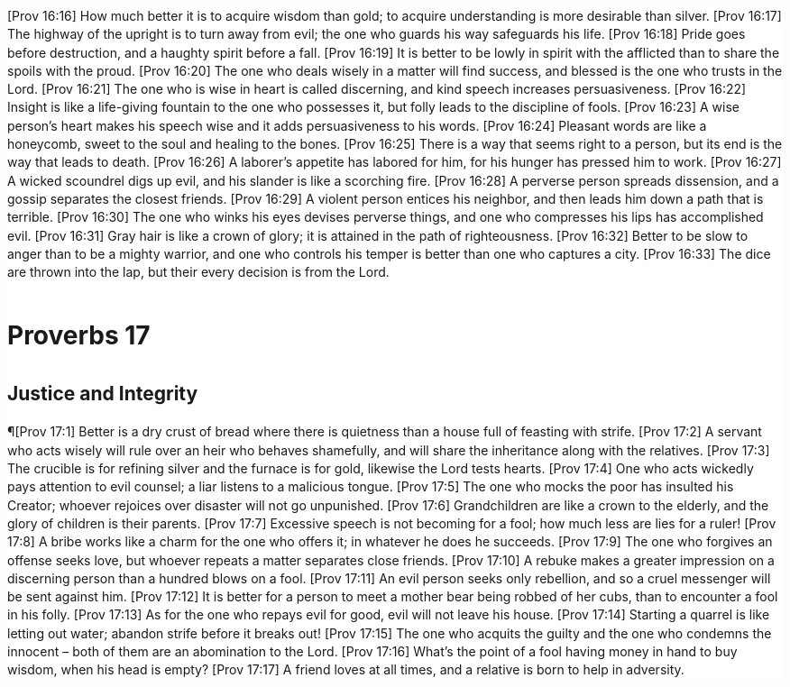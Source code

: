 [Prov 16:16] How much better it is to acquire wisdom than gold; to acquire understanding is more desirable than silver.
[Prov 16:17] The highway of the upright is to turn away from evil; the one who guards his way safeguards his life.
[Prov 16:18] Pride goes before destruction, and a haughty spirit before a fall.
[Prov 16:19] It is better to be lowly in spirit with the afflicted than to share the spoils with the proud.
[Prov 16:20] The one who deals wisely in a matter will find success, and blessed is the one who trusts in the Lord.
[Prov 16:21] The one who is wise in heart is called discerning, and kind speech increases persuasiveness.
[Prov 16:22] Insight is like a life-giving fountain to the one who possesses it, but folly leads to the discipline of fools.
[Prov 16:23] A wise person’s heart makes his speech wise and it adds persuasiveness to his words.
[Prov 16:24] Pleasant words are like a honeycomb, sweet to the soul and healing to the bones.
[Prov 16:25] There is a way that seems right to a person, but its end is the way that leads to death.
[Prov 16:26] A laborer’s appetite has labored for him, for his hunger has pressed him to work.
[Prov 16:27] A wicked scoundrel digs up evil, and his slander is like a scorching fire.
[Prov 16:28] A perverse person spreads dissension, and a gossip separates the closest friends.
[Prov 16:29] A violent person entices his neighbor, and then leads him down a path that is terrible.
[Prov 16:30] The one who winks his eyes devises perverse things, and one who compresses his lips has accomplished evil.
[Prov 16:31] Gray hair is like a crown of glory; it is attained in the path of righteousness.
[Prov 16:32] Better to be slow to anger than to be a mighty warrior, and one who controls his temper is better than one who captures a city.
[Prov 16:33] The dice are thrown into the lap, but their every decision is from the Lord.


# Proverbs 17

## Justice and Integrity
¶[Prov 17:1] Better is a dry crust of bread where there is quietness than a house full of feasting with strife.
[Prov 17:2] A servant who acts wisely will rule over an heir who behaves shamefully, and will share the inheritance along with the relatives.
[Prov 17:3] The crucible is for refining silver and the furnace is for gold, likewise the Lord tests hearts.
[Prov 17:4] One who acts wickedly pays attention to evil counsel; a liar listens to a malicious tongue.
[Prov 17:5] The one who mocks the poor has insulted his Creator; whoever rejoices over disaster will not go unpunished.
[Prov 17:6] Grandchildren are like a crown to the elderly, and the glory of children is their parents.
[Prov 17:7] Excessive speech is not becoming for a fool; how much less are lies for a ruler!
[Prov 17:8] A bribe works like a charm for the one who offers it; in whatever he does he succeeds.
[Prov 17:9] The one who forgives an offense seeks love, but whoever repeats a matter separates close friends.
[Prov 17:10] A rebuke makes a greater impression on a discerning person than a hundred blows on a fool.
[Prov 17:11] An evil person seeks only rebellion, and so a cruel messenger will be sent against him.
[Prov 17:12] It is better for a person to meet a mother bear being robbed of her cubs, than to encounter a fool in his folly.
[Prov 17:13] As for the one who repays evil for good, evil will not leave his house.
[Prov 17:14] Starting a quarrel is like letting out water; abandon strife before it breaks out!
[Prov 17:15] The one who acquits the guilty and the one who condemns the innocent – both of them are an abomination to the Lord.
[Prov 17:16] What’s the point of a fool having money in hand to buy wisdom, when his head is empty?
[Prov 17:17] A friend loves at all times, and a relative is born to help in adversity.